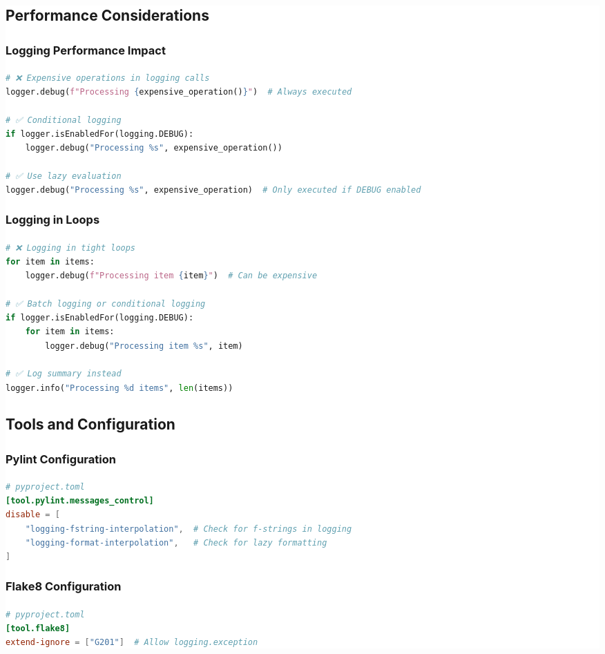 ## Performance Considerations

### Logging Performance Impact

```python
# ❌ Expensive operations in logging calls
logger.debug(f"Processing {expensive_operation()}")  # Always executed

# ✅ Conditional logging
if logger.isEnabledFor(logging.DEBUG):
    logger.debug("Processing %s", expensive_operation())

# ✅ Use lazy evaluation
logger.debug("Processing %s", expensive_operation)  # Only executed if DEBUG enabled
```

### Logging in Loops

```python
# ❌ Logging in tight loops
for item in items:
    logger.debug(f"Processing item {item}")  # Can be expensive

# ✅ Batch logging or conditional logging
if logger.isEnabledFor(logging.DEBUG):
    for item in items:
        logger.debug("Processing item %s", item)

# ✅ Log summary instead
logger.info("Processing %d items", len(items))
```

## Tools and Configuration

### Pylint Configuration

```toml
# pyproject.toml
[tool.pylint.messages_control]
disable = [
    "logging-fstring-interpolation",  # Check for f-strings in logging
    "logging-format-interpolation",   # Check for lazy formatting
]
```

### Flake8 Configuration

```toml
# pyproject.toml
[tool.flake8]
extend-ignore = ["G201"]  # Allow logging.exception
```

